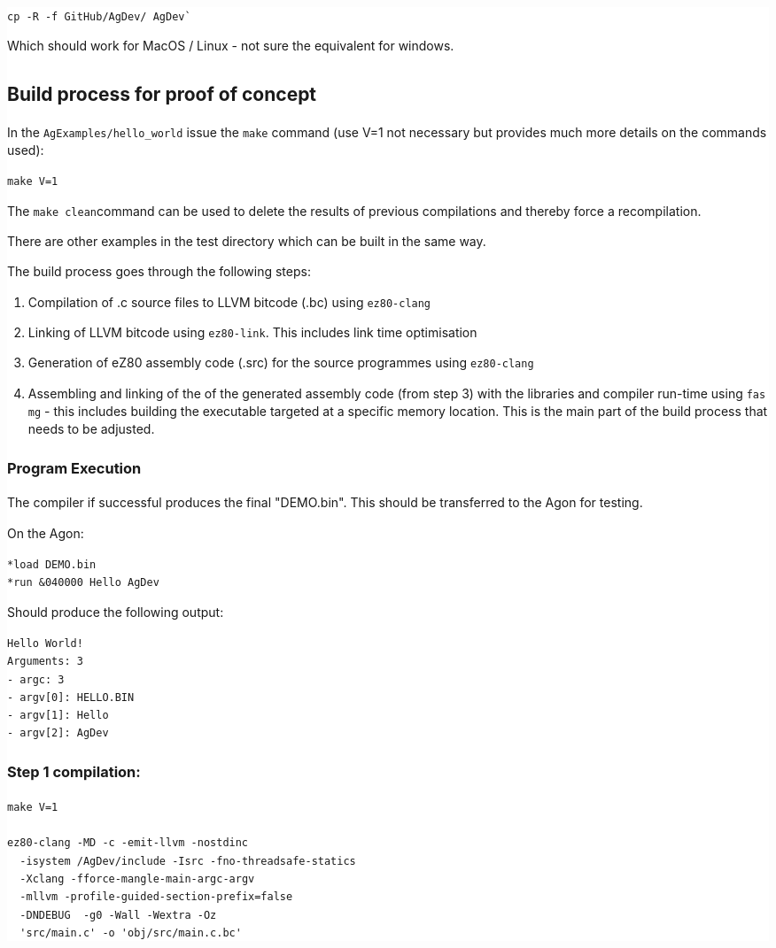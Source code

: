 ```
cp -R -f GitHub/AgDev/ AgDev`
```

Which should work for MacOS / Linux - not sure the equivalent for windows.

## Build process for proof of concept

In the `AgExamples/hello_world` issue the `make` command (use V=1 not necessary but provides much more details on the commands used): 

```
make V=1
```

The `make clean`command can be used to delete the results of previous compilations and thereby force a recompilation.

There are other examples in the test directory which can be built in the same way.

The build process goes through the following steps:

1. Compilation of .c source files to LLVM bitcode (.bc) using `ez80-clang`

2. Linking of LLVM bitcode using `ez80-link`. This includes link time optimisation 

3. Generation of eZ80 assembly code (.src) for the source programmes using `ez80-clang`

4. Assembling and linking of the of the generated assembly code (from step 3) with the libraries and compiler run-time using `fasmg` - this includes building the executable targeted at a specific memory location. This is the main part of the build process that needs to be adjusted.  

### Program Execution

The compiler if successful produces the final "DEMO.bin". This should be transferred to the Agon for testing.

On the Agon:

```
*load DEMO.bin
*run &040000 Hello AgDev
```

Should produce the following output:

```
Hello World!
Arguments: 3
- argc: 3
- argv[0]: HELLO.BIN
- argv[1]: Hello
- argv[2]: AgDev
```

### Step 1 compilation:

```
make V=1

ez80-clang -MD -c -emit-llvm -nostdinc
  -isystem /AgDev/include -Isrc -fno-threadsafe-statics
  -Xclang -fforce-mangle-main-argc-argv
  -mllvm -profile-guided-section-prefix=false
  -DNDEBUG  -g0 -Wall -Wextra -Oz
  'src/main.c' -o 'obj/src/main.c.bc'
```

